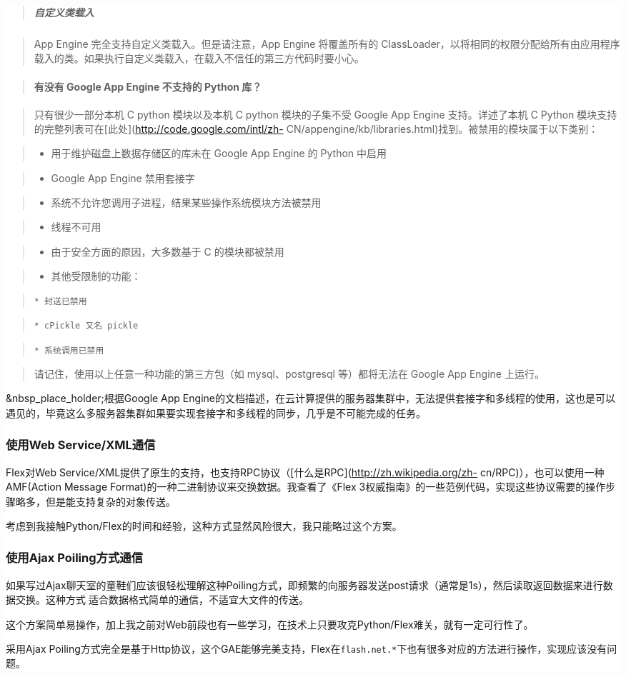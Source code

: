 >

> ##### 自定义类载入

>

> App Engine 完全支持自定义类载入。但是请注意，App Engine 将覆盖所有的
ClassLoader，以将相同的权限分配给所有由应用程序载入的类。如果执行自定义类载入，在载入不信任的第三方代码时要小心。

> #### 有没有 Google App Engine 不支持的 Python 库？

>

> 只有很少一部分本机 C python 模块以及本机 C python 模块的子集不受 Google App Engine 支持。详述了本机 C
Python 模块支持的完整列表可在[此处](http://code.google.com/intl/zh-
CN/appengine/kb/libraries.html)找到。被禁用的模块属于以下类别：

>

>   * 用于维护磁盘上数据存储区的库未在 Google App Engine 的 Python 中启用

>   * Google App Engine 禁用套接字

>   * 系统不允许您调用子进程，结果某些操作系统模块方法被禁用

>   * 线程不可用

>   * 由于安全方面的原因，大多数基于 C 的模块都被禁用

>   * 其他受限制的功能：

>     * 封送已禁用

>     * cPickle 又名 pickle

>     * 系统调用已禁用

>

> 请记住，使用以上任意一种功能的第三方包（如 mysql、postgresql 等）都将无法在 Google App Engine 上运行。

&nbsp_place_holder;根据Google App Engine的文档描述，在云计算提供的服务器集群中，无法提供套接字和多线程的使用，这也是可以
遇见的，毕竟这么多服务器集群如果要实现套接字和多线程的同步，几乎是不可能完成的任务。

### 使用Web Service/XML通信

Flex对Web Service/XML提供了原生的支持，也支持RPC协议（[什么是RPC](http://zh.wikipedia.org/zh-
cn/RPC)），也可以使用一种AMF(Action Message Format)的一种二进制协议来交换数据。我查看了《Flex
3权威指南》的一些范例代码，实现这些协议需要的操作步骤略多，但是能支持复杂的对象传送。

考虑到我接触Python/Flex的时间和经验，这种方式显然风险很大，我只能略过这个方案。

### 使用Ajax Poiling方式通信

如果写过Ajax聊天室的童鞋们应该很轻松理解这种Poiling方式，即频繁的向服务器发送post请求（通常是1s），然后读取返回数据来进行数据交换。这种方式
适合数据格式简单的通信，不适宜大文件的传送。

这个方案简单易操作，加上我之前对Web前段也有一些学习，在技术上只要攻克Python/Flex难关，就有一定可行性了。

采用Ajax
Poiling方式完全是基于Http协议，这个GAE能够完美支持，Flex在`flash.net.*`下也有很多对应的方法进行操作，实现应该没有问题。
